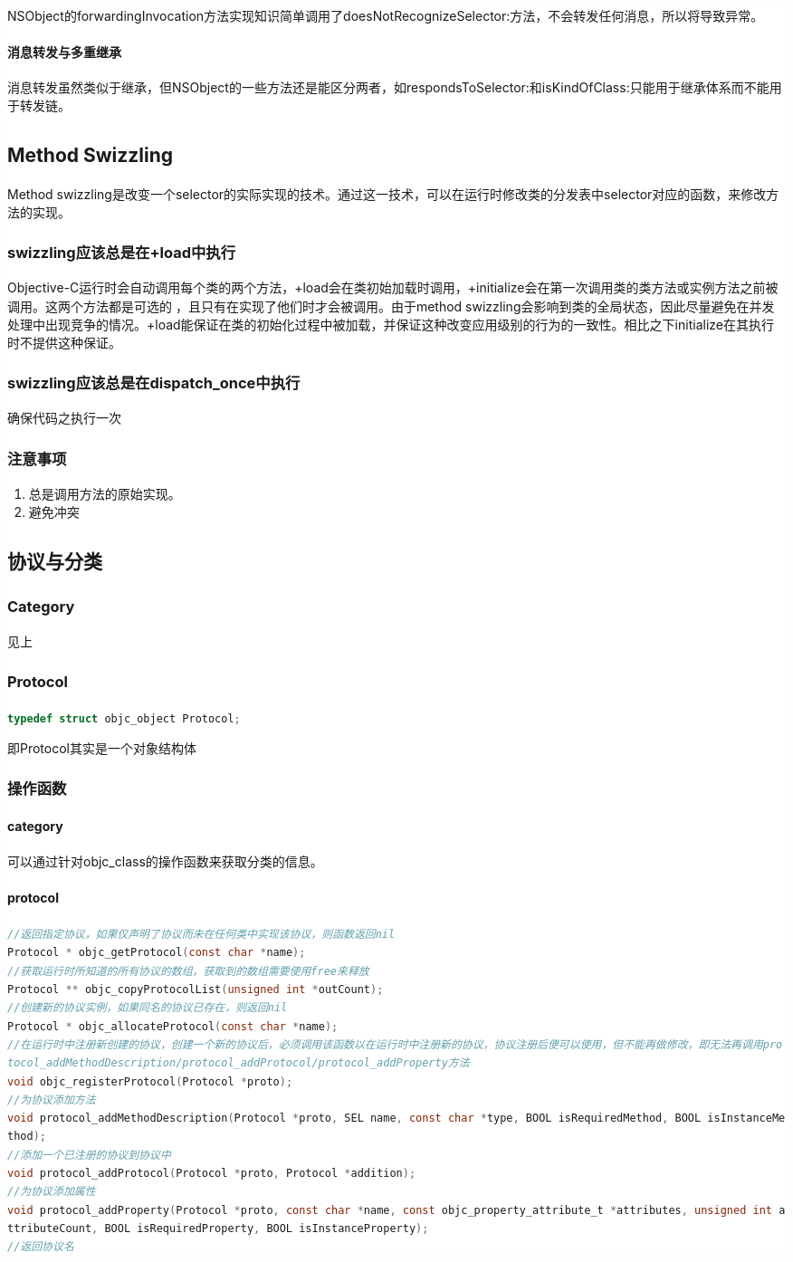 NSObject的forwardingInvocation方法实现知识简单调用了doesNotRecognizeSelector:方法，不会转发任何消息，所以将导致异常。

#### 消息转发与多重继承

消息转发虽然类似于继承，但NSObject的一些方法还是能区分两者，如respondsToSelector:和isKindOfClass:只能用于继承体系而不能用于转发链。

## Method Swizzling

Method swizzling是改变一个selector的实际实现的技术。通过这一技术，可以在运行时修改类的分发表中selector对应的函数，来修改方法的实现。

### swizzling应该总是在+load中执行

Objective-C运行时会自动调用每个类的两个方法，+load会在类初始加载时调用，+initialize会在第一次调用类的类方法或实例方法之前被调用。这两个方法都是可选的 ，且只有在实现了他们时才会被调用。由于method swizzling会影响到类的全局状态，因此尽量避免在并发处理中出现竞争的情况。+load能保证在类的初始化过程中被加载，并保证这种改变应用级别的行为的一致性。相比之下initialize在其执行时不提供这种保证。

### swizzling应该总是在dispatch_once中执行

确保代码之执行一次

### 注意事项

1. 总是调用方法的原始实现。
2. 避免冲突

## 协议与分类

### Category

见上

### Protocol

```objective-c
typedef struct objc_object Protocol;
```

即Protocol其实是一个对象结构体

### 操作函数

#### category

可以通过针对objc_class的操作函数来获取分类的信息。

#### protocol

```objective-c
//返回指定协议，如果仅声明了协议而未在任何类中实现该协议，则函数返回nil
Protocol * objc_getProtocol(const char *name);
//获取运行时所知道的所有协议的数组，获取到的数组需要使用free来释放
Protocol ** objc_copyProtocolList(unsigned int *outCount);
//创建新的协议实例，如果同名的协议已存在，则返回nil
Protocol * objc_allocateProtocol(const char *name);
//在运行时中注册新创建的协议，创建一个新的协议后，必须调用该函数以在运行时中注册新的协议，协议注册后便可以使用，但不能再做修改，即无法再调用protocol_addMethodDescription/protocol_addProtocol/protocol_addProperty方法
void objc_registerProtocol(Protocol *proto);
//为协议添加方法
void protocol_addMethodDescription(Protocol *proto, SEL name, const char *type, BOOL isRequiredMethod, BOOL isInstanceMethod);
//添加一个已注册的协议到协议中
void protocol_addProtocol(Protocol *proto, Protocol *addition);
//为协议添加属性
void protocol_addProperty(Protocol *proto, const char *name, const objc_property_attribute_t *attributes, unsigned int attributeCount, BOOL isRequiredProperty, BOOL isInstanceProperty);
//返回协议名
```